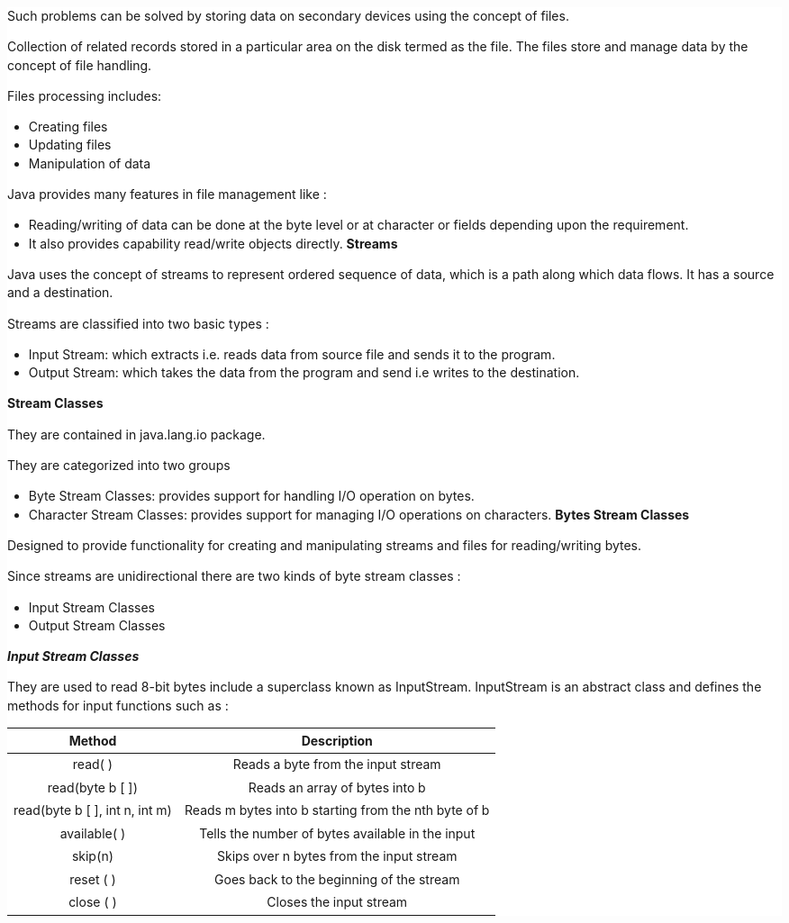 Such problems can be solved by storing data on secondary devices using the concept of files.

Collection of related records stored in a particular area on the disk termed as the file. The files store and manage data by the concept of file handling.

Files processing includes:

- Creating files
- Updating files
- Manipulation of data

Java provides many features in file management like :

- Reading/writing of data can be done at the byte level or at character or fields depending upon the requirement.
- It also provides capability read/write objects directly.
**Streams**

Java uses the concept of streams to represent ordered sequence of data, which is a path along which data flows. It has a source and a destination.

Streams are classified into two basic types :

- Input Stream: which extracts i.e. reads data from source file and sends it to the program.
- Output Stream: which takes the data from the program and send i.e writes to the destination.

**Stream Classes**

They are contained in java.lang.io package.

They are categorized into two groups

- Byte Stream Classes: provides support for handling I/O operation on bytes.
- Character Stream Classes: provides support for managing I/O operations on characters.
**Bytes Stream Classes**

Designed to provide functionality for creating and manipulating streams and files for reading/writing bytes.

Since streams are unidirectional there are two kinds of byte stream classes :

- Input Stream Classes
- Output Stream Classes

***Input Stream Classes***

They are used to read 8-bit bytes include a superclass known as InputStream. InputStream is an abstract class and defines the methods for input functions such as :

|**Method**|	**Description**|
|:--------:|:-----------------:|
|read( )|	Reads a byte from the input stream
|read(byte b [ ])|	Reads an array of bytes into b
|read(byte b [ ], int n, int m)|	Reads m bytes into b starting from the nth byte of b
|available( )|	Tells the number of bytes available in the input
|skip(n)|	Skips over n bytes from the input stream
|reset ( )|	Goes back to the beginning of the stream
|close ( )|	Closes the input stream
